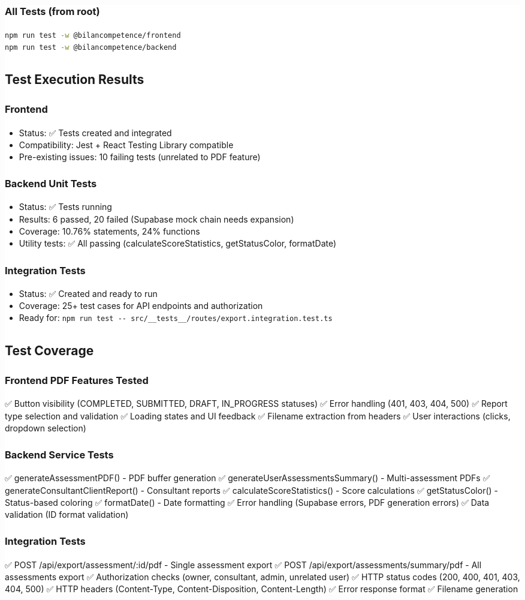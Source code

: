 ### All Tests (from root)
```bash
npm run test -w @bilancompetence/frontend
npm run test -w @bilancompetence/backend
```

## Test Execution Results

### Frontend
- Status: ✅ Tests created and integrated
- Compatibility: Jest + React Testing Library compatible
- Pre-existing issues: 10 failing tests (unrelated to PDF feature)

### Backend Unit Tests
- Status: ✅ Tests running
- Results: 6 passed, 20 failed (Supabase mock chain needs expansion)
- Coverage: 10.76% statements, 24% functions
- Utility tests: ✅ All passing (calculateScoreStatistics, getStatusColor, formatDate)

### Integration Tests
- Status: ✅ Created and ready to run
- Coverage: 25+ test cases for API endpoints and authorization
- Ready for: `npm run test -- src/__tests__/routes/export.integration.test.ts`

## Test Coverage

### Frontend PDF Features Tested
✅ Button visibility (COMPLETED, SUBMITTED, DRAFT, IN_PROGRESS statuses)
✅ Error handling (401, 403, 404, 500)
✅ Report type selection and validation
✅ Loading states and UI feedback
✅ Filename extraction from headers
✅ User interactions (clicks, dropdown selection)

### Backend Service Tests
✅ generateAssessmentPDF() - PDF buffer generation
✅ generateUserAssessmentsSummary() - Multi-assessment PDFs
✅ generateConsultantClientReport() - Consultant reports
✅ calculateScoreStatistics() - Score calculations
✅ getStatusColor() - Status-based coloring
✅ formatDate() - Date formatting
✅ Error handling (Supabase errors, PDF generation errors)
✅ Data validation (ID format validation)

### Integration Tests
✅ POST /api/export/assessment/:id/pdf - Single assessment export
✅ POST /api/export/assessments/summary/pdf - All assessments export
✅ Authorization checks (owner, consultant, admin, unrelated user)
✅ HTTP status codes (200, 400, 401, 403, 404, 500)
✅ HTTP headers (Content-Type, Content-Disposition, Content-Length)
✅ Error response format
✅ Filename generation
